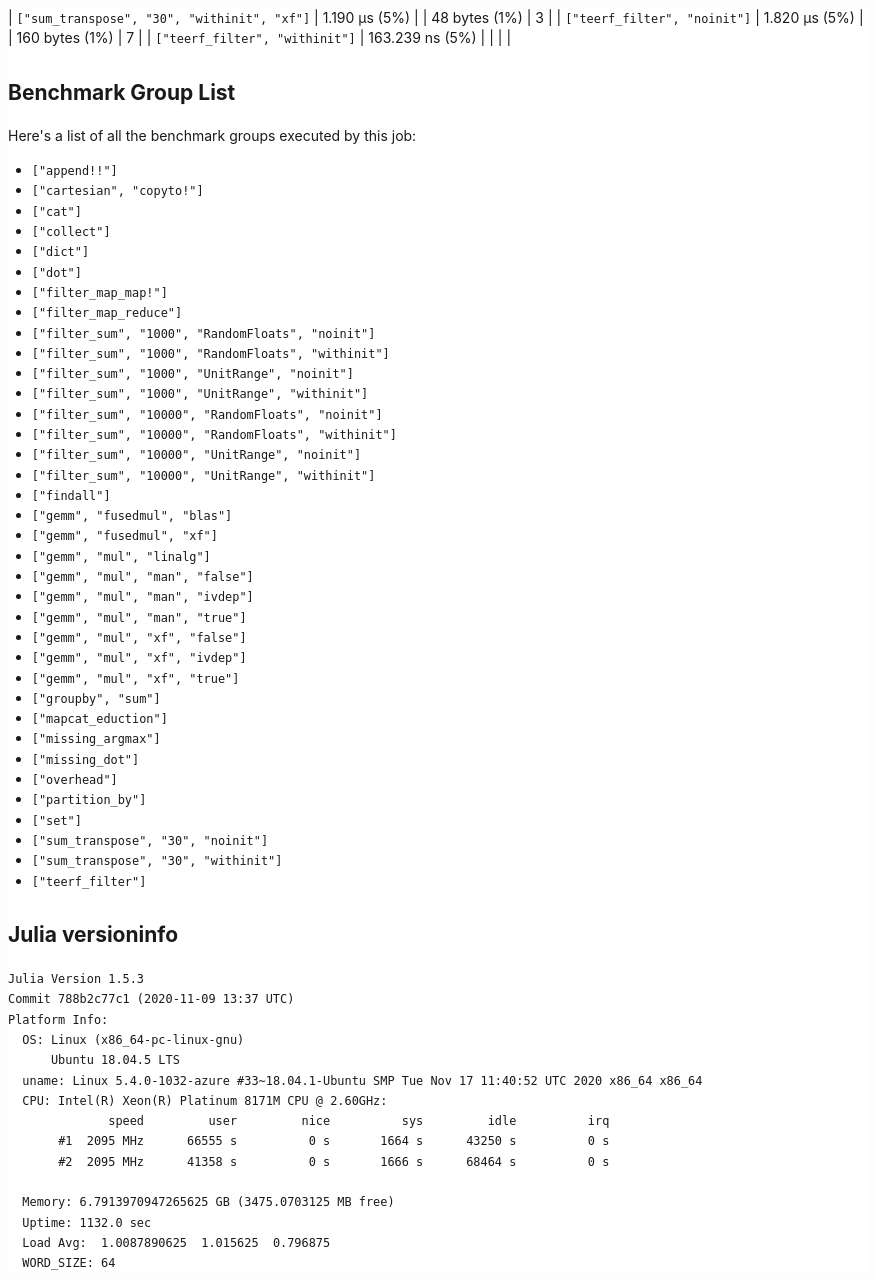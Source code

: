 | `["sum_transpose", "30", "withinit", "xf"]`                    |   1.190 μs (5%) |         |   48 bytes (1%) |           3 |
| `["teerf_filter", "noinit"]`                                   |   1.820 μs (5%) |         |  160 bytes (1%) |           7 |
| `["teerf_filter", "withinit"]`                                 | 163.239 ns (5%) |         |                 |             |

## Benchmark Group List
Here's a list of all the benchmark groups executed by this job:

- `["append!!"]`
- `["cartesian", "copyto!"]`
- `["cat"]`
- `["collect"]`
- `["dict"]`
- `["dot"]`
- `["filter_map_map!"]`
- `["filter_map_reduce"]`
- `["filter_sum", "1000", "RandomFloats", "noinit"]`
- `["filter_sum", "1000", "RandomFloats", "withinit"]`
- `["filter_sum", "1000", "UnitRange", "noinit"]`
- `["filter_sum", "1000", "UnitRange", "withinit"]`
- `["filter_sum", "10000", "RandomFloats", "noinit"]`
- `["filter_sum", "10000", "RandomFloats", "withinit"]`
- `["filter_sum", "10000", "UnitRange", "noinit"]`
- `["filter_sum", "10000", "UnitRange", "withinit"]`
- `["findall"]`
- `["gemm", "fusedmul", "blas"]`
- `["gemm", "fusedmul", "xf"]`
- `["gemm", "mul", "linalg"]`
- `["gemm", "mul", "man", "false"]`
- `["gemm", "mul", "man", "ivdep"]`
- `["gemm", "mul", "man", "true"]`
- `["gemm", "mul", "xf", "false"]`
- `["gemm", "mul", "xf", "ivdep"]`
- `["gemm", "mul", "xf", "true"]`
- `["groupby", "sum"]`
- `["mapcat_eduction"]`
- `["missing_argmax"]`
- `["missing_dot"]`
- `["overhead"]`
- `["partition_by"]`
- `["set"]`
- `["sum_transpose", "30", "noinit"]`
- `["sum_transpose", "30", "withinit"]`
- `["teerf_filter"]`

## Julia versioninfo
```
Julia Version 1.5.3
Commit 788b2c77c1 (2020-11-09 13:37 UTC)
Platform Info:
  OS: Linux (x86_64-pc-linux-gnu)
      Ubuntu 18.04.5 LTS
  uname: Linux 5.4.0-1032-azure #33~18.04.1-Ubuntu SMP Tue Nov 17 11:40:52 UTC 2020 x86_64 x86_64
  CPU: Intel(R) Xeon(R) Platinum 8171M CPU @ 2.60GHz: 
              speed         user         nice          sys         idle          irq
       #1  2095 MHz      66555 s          0 s       1664 s      43250 s          0 s
       #2  2095 MHz      41358 s          0 s       1666 s      68464 s          0 s
       
  Memory: 6.7913970947265625 GB (3475.0703125 MB free)
  Uptime: 1132.0 sec
  Load Avg:  1.0087890625  1.015625  0.796875
  WORD_SIZE: 64
```